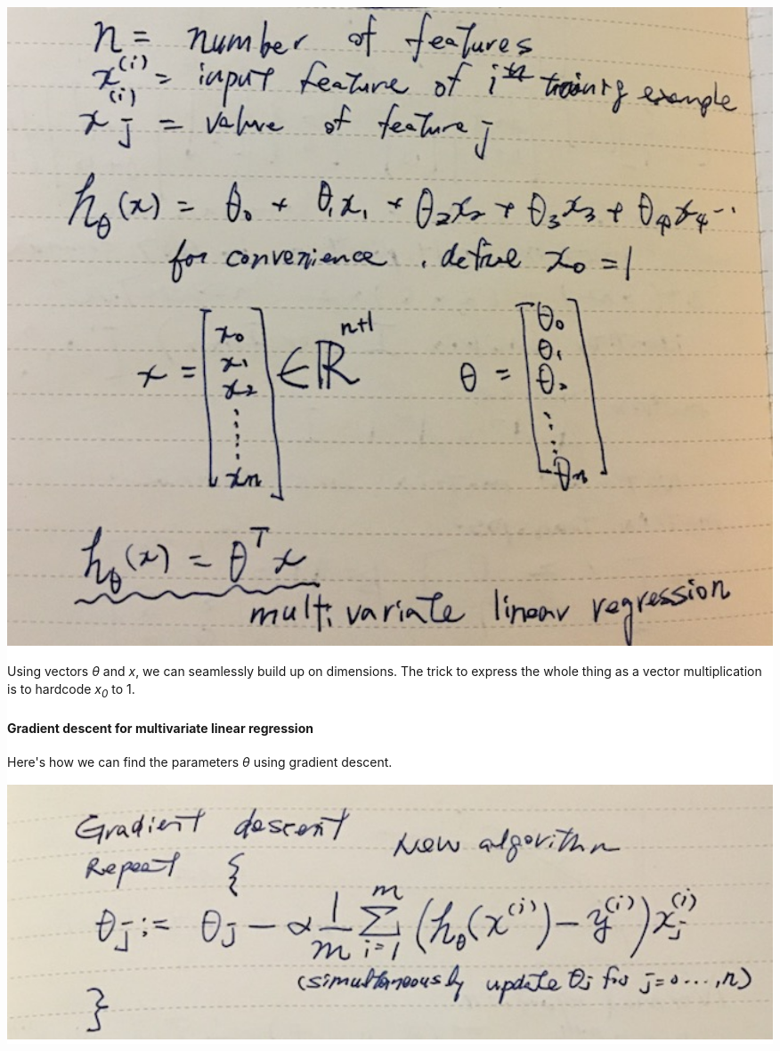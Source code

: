 <img src='/images/ml7.jpg' style='width: 100%;'>

Using vectors _θ_ and _x_, we can seamlessly build up on dimensions. The trick to express the whole thing as a vector multiplication is to hardcode _x<sub>0</sub>_ to 1.

#### Gradient descent for multivariate linear regression

Here's how we can find the parameters _θ_ using gradient descent.

<img src='/images/ml8.jpg' style='width: 100%;'>
